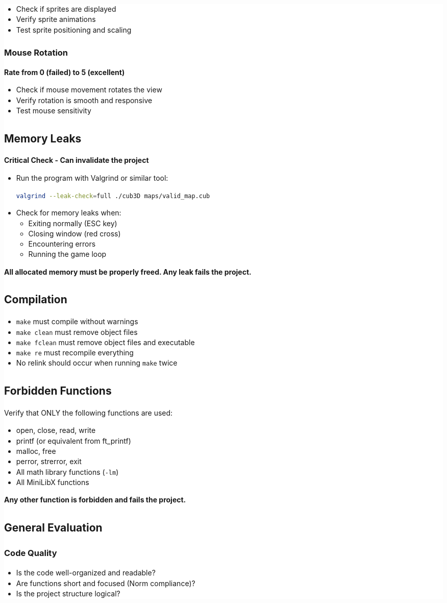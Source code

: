 - Check if sprites are displayed
- Verify sprite animations
- Test sprite positioning and scaling

### Mouse Rotation

**Rate from 0 (failed) to 5 (excellent)**

- Check if mouse movement rotates the view
- Verify rotation is smooth and responsive
- Test mouse sensitivity

## Memory Leaks

**Critical Check - Can invalidate the project**

- Run the program with Valgrind or similar tool:
  ```bash
  valgrind --leak-check=full ./cub3D maps/valid_map.cub
  ```
- Check for memory leaks when:
  - Exiting normally (ESC key)
  - Closing window (red cross)
  - Encountering errors
  - Running the game loop

**All allocated memory must be properly freed. Any leak fails the project.**

## Compilation

- `make` must compile without warnings
- `make clean` must remove object files
- `make fclean` must remove object files and executable
- `make re` must recompile everything
- No relink should occur when running `make` twice

## Forbidden Functions

Verify that ONLY the following functions are used:
- open, close, read, write
- printf (or equivalent from ft_printf)
- malloc, free
- perror, strerror, exit
- All math library functions (`-lm`)
- All MiniLibX functions

**Any other function is forbidden and fails the project.**

## General Evaluation

### Code Quality
- Is the code well-organized and readable?
- Are functions short and focused (Norm compliance)?
- Is the project structure logical?
